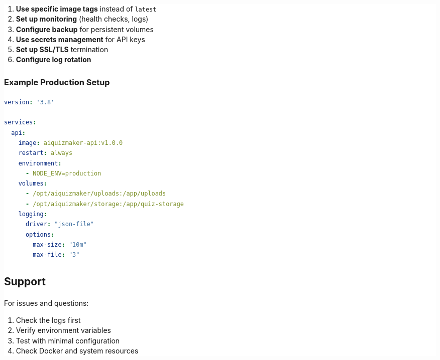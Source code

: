 1. **Use specific image tags** instead of `latest`
2. **Set up monitoring** (health checks, logs)
3. **Configure backup** for persistent volumes
4. **Use secrets management** for API keys
5. **Set up SSL/TLS** termination
6. **Configure log rotation**

### Example Production Setup

```yaml
version: '3.8'

services:
  api:
    image: aiquizmaker-api:v1.0.0
    restart: always
    environment:
      - NODE_ENV=production
    volumes:
      - /opt/aiquizmaker/uploads:/app/uploads
      - /opt/aiquizmaker/storage:/app/quiz-storage
    logging:
      driver: "json-file"
      options:
        max-size: "10m"
        max-file: "3"
```

## Support

For issues and questions:

1. Check the logs first
2. Verify environment variables
3. Test with minimal configuration
4. Check Docker and system resources 